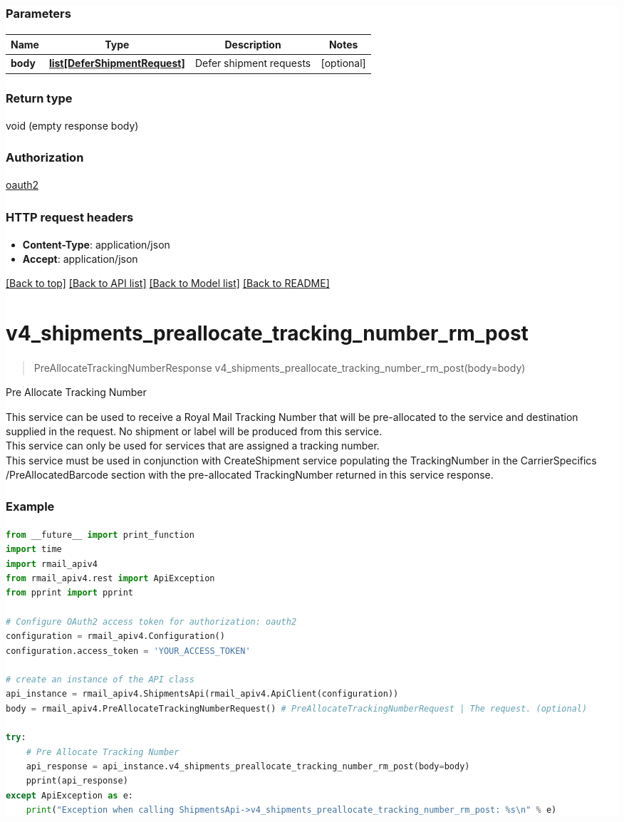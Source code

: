 ### Parameters

Name | Type | Description  | Notes
------------- | ------------- | ------------- | -------------
 **body** | [**list[DeferShipmentRequest]**](DeferShipmentRequest.md)| Defer shipment requests | [optional] 

### Return type

void (empty response body)

### Authorization

[oauth2](../README.md#oauth2)

### HTTP request headers

 - **Content-Type**: application/json
 - **Accept**: application/json

[[Back to top]](#) [[Back to API list]](../README.md#documentation-for-api-endpoints) [[Back to Model list]](../README.md#documentation-for-models) [[Back to README]](../README.md)

# **v4_shipments_preallocate_tracking_number_rm_post**
> PreAllocateTrackingNumberResponse v4_shipments_preallocate_tracking_number_rm_post(body=body)

Pre Allocate Tracking Number

This service can be used to receive a Royal Mail Tracking Number that will be pre-allocated to the service and destination supplied in the request. No shipment or label will be produced from this service. <br />This service can only be used for services that are assigned a tracking number. <br />This service must be used in conjunction with CreateShipment service populating the TrackingNumber in the CarrierSpecifics /PreAllocatedBarcode section with the pre-allocated TrackingNumber returned in this service response.

### Example
```python
from __future__ import print_function
import time
import rmail_apiv4
from rmail_apiv4.rest import ApiException
from pprint import pprint

# Configure OAuth2 access token for authorization: oauth2
configuration = rmail_apiv4.Configuration()
configuration.access_token = 'YOUR_ACCESS_TOKEN'

# create an instance of the API class
api_instance = rmail_apiv4.ShipmentsApi(rmail_apiv4.ApiClient(configuration))
body = rmail_apiv4.PreAllocateTrackingNumberRequest() # PreAllocateTrackingNumberRequest | The request. (optional)

try:
    # Pre Allocate Tracking Number
    api_response = api_instance.v4_shipments_preallocate_tracking_number_rm_post(body=body)
    pprint(api_response)
except ApiException as e:
    print("Exception when calling ShipmentsApi->v4_shipments_preallocate_tracking_number_rm_post: %s\n" % e)
```
